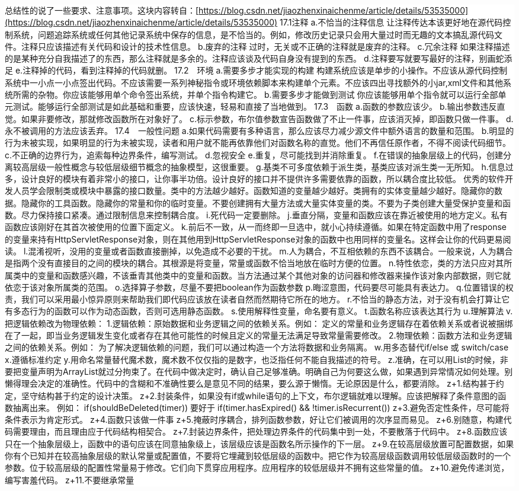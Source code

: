 总结性的说了一些要求、注意事项。这块内容转自：[https://blog.csdn.net/jiaozhenxinaichenme/article/details/53535000](https://blog.csdn.net/jiaozhenxinaichenme/article/details/53535000) 17.1注释 a.不恰当的注释信息 让注释传达本该更好地在源代码控制系统，问题追踪系统或任何其他记录系统中保存的信息，是不恰当的。例如，修改历史记录只会用大量过时而无趣的文本搞乱源代码文件。注释只应该描述有关代码和设计的技术性信息。 b.废弃的注释 过时，无关或不正确的注释就是废弃的注释。 c.冗余注释 如果注释描述的是某种充分自我描述了的东西，那么注释就是多余的。注释应该谈及代码自身没有提到的东西。 d.注释要写就要写最好的注释，别画蛇添足 e.注释掉的代码，看到注释掉的代码就删。 17.2　环境 a.需要多步才能实现的构建 构建系统应该是单步的小操作。不应该从源代码控制系统中一小点一小点签出代码。不应该需要一系列神秘指令或环境依赖脚本来构建单个元素。不应该四出寻找额外的小jar,xml文件和其他系统所需的杂物。你应该能够用单个命令签出系统，并单个指令构建它。 b.需要多步才能做到测试 你应该能够用单个指令就可以运行全部单元测试。能够运行全部测试是如此基础和重要，应该快速，轻易和直接了当地做到。 17.3　函数 a.函数的参数应该少。 b.输出参数违反直觉。如果非要修改，那就修改函数所在对象好了。 c.标示参数，布尔值参数宣告函数做了不止一件事，应该消灭掉，即函数只做一件事。 d.永不被调用的方法应该丢弃。 17.4　一般性问题 a.如果代码需要有多种语言，那么应该尽力减少源文件中额外语言的数量和范围。 b.明显的行为未被实现，如果明显的行为未被实现，读者和用户就不能再依靠他们对函数名称的直觉。他们不再信任原作者，不得不阅读代码细节。 c.不正确的边界行为，追索每种边界条件，编写测试。 d.忽视安全 e.重复，尽可能找到并消除重复。 f.在错误的抽象层级上的代码，创建分离较高层级一般性概念与较低层级细节概念的抽象模型，这很重要。 g.基类不可多度依赖于派生类，基类应该对派生类一无所知。 h.信息过多，设计良好的模块有着非常小的接口，让你事半功倍。设计良好的接口并不提供许多需要依靠的函数，所以耦合度比较低。 优秀的软件开发人员学会限制类或模块中暴露的接口数量。类中的方法越少越好。函数知道的变量越少越好。类拥有的实体变量越少越好。隐藏你的数据。隐藏你的工具函数。隐藏你的常量和你的临时变量。不要创建拥有大量方法或大量实体变量的类。不要为子类创建大量受保护变量和函数。尽力保持接口紧凑。通过限制信息来控制耦合度。 i.死代码一定要删除。 j.垂直分隔，变量和函数应该在靠近被使用的地方定义。私有函数应该刚好在其首次被使用的位置下面定义。 k.前后不一致，从一而终即一旦选中，就小心持续遵循。如果在特定函数中用了response的变量来持有HttpServletResponse对象，则在其他用到HttpServletResponse对象的函数中也用同样的变量名。这样会让你的代码更易阅读。 l.混淆视听，没用的变量或者函数直接删掉，以免造成不必要的干扰。 m.人为耦合，不互相依赖的东西不该耦合。一般来说，人为耦合是指两个没有直接目的之间的模块的耦合。其根源是将变量，常量或函数不恰当地放在临时方便的位置。 n.特性依恋，类的方法只应对其所属类中的变量和函数感兴趣，不该垂青其他类中的变量和函数。当方法通过某个其他对象的访问器和修改器来操作该对象内部数据，则它就依恋于该对象所属类的范围。 o.选择算子参数，尽量不要把boolean作为函数参数 p.晦涩意图，代码要尽可能具有表达力。 q.位置错误的权责，我们可以采用最小惊异原则来帮助我们即代码应该放在读者自然而然期待它所在的地方。 r.不恰当的静态方法，对于没有机会打算让它有多态行为的函数可以作为动态函数，否则可选用静态函数。 s.使用解释性变量，命名要有意义。 t.函数名称应该表达其行为 u.理解算法 v.把逻辑依赖改为物理依赖： 1.逻辑依赖：原始数据和业务逻辑之间的依赖关系。例如： 定义的常量和业务逻辑存在着依赖关系或者说被捆绑在了一起，即当业务逻辑发生变化或者存在其他可能性的时候且定义的常量无法满足导致常量需要修改。 2.物理依赖：函数方法和业务逻辑之间的依赖关系。例如： 为了解决逻辑依赖的问题，我们可以通过构造一个方法将数据和业务隔离。 w.用多态替代if/else 或 switch/case x.遵循标准约定 y.用命名常量替代魔术数，魔术数不仅仅指的是数字，也泛指任何不能自我描述的符号。 z.准确，在可以用List的时候，非要把变量声明为ArrayList就过分拘束了。在代码中做决定时，确认自己足够准确。明确自己为何要这么做，如果遇到异常情况如何处理。别懒得理会决定的准确性。代码中的含糊和不准确性要么是意见不同的结果，要么源于懒惰。无论原因是什么，都要消除。 z+1.结构甚于约定，坚守结构甚于约定的设计决策。 z+2.封装条件，如果没有if或while语句的上下文，布尔逻辑就难以理解。应该把解释了条件意图的函数抽离出来。 例如： if(shouldBeDeleted(timer)) 要好于 if(timer.hasExpired() && !timer.isRecurrent()) z+3.避免否定性条件，尽可能将条件表示为肯定形式。 z+4.函数只该做一件事 z+5.掩蔽时序耦合，排列函数参数，好让它们被调用的次序显而易见。 z+6.别随意，构建代码需要理由，而且理由应于代码结构相契合。 z+7.封装边界条件，把处理边界条件的代码集中到一处，不要散落于代码中。 z+8.函数应该只在一个抽象层级上，函数中的语句应该在同意抽象级上，该层级应该是函数名所示操作的下一层。 z+9.在较高层级放置可配置数据，如果你有个已知并在较高抽象层级的默认常量或配置值，不要将它埋藏到较低层级的函数中。把它作为较高层级函数调用较低层级函数时的一个参数。位于较高层级的配置性常量易于修改。它们向下贯穿应用程序。应用程序的较低层级并不拥有这些常量的值。 z+10.避免传递浏览，编写害羞代码。 z+11.不要继承常量